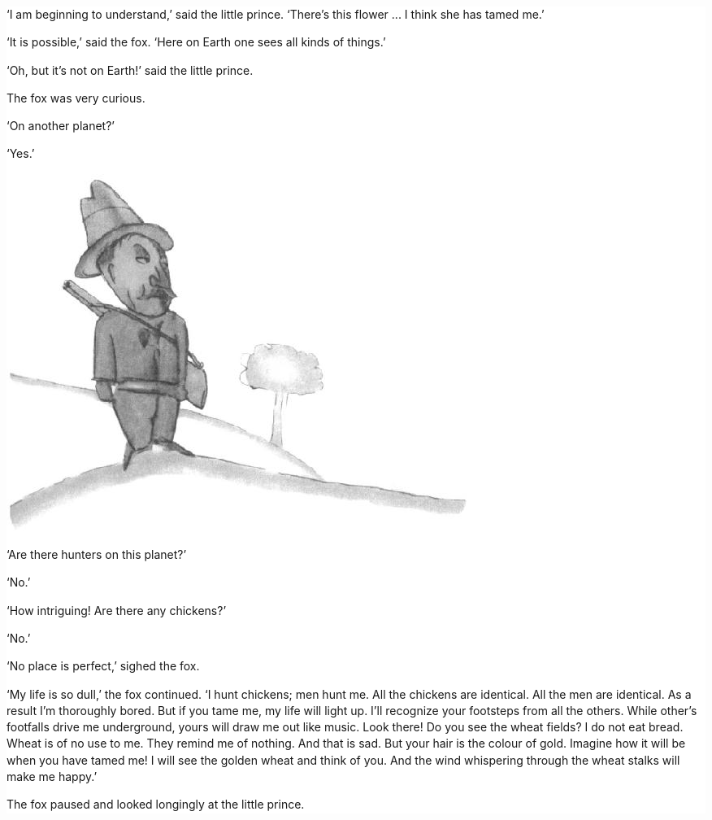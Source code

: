 ‘I am beginning to understand,’ said the little prince. ‘There’s this flower ... I think she has tamed me.’

‘It is possible,’ said the fox. ‘Here on Earth one sees all kinds of things.’

‘Oh, but it’s not on Earth!’ said the little prince.

The fox was very curious.

‘On another planet?’

‘Yes.’

![img-2102](TheLittlePrince/img2102.jpg)

‘Are there hunters on this planet?’

‘No.’

‘How intriguing! Are there any chickens?’

‘No.’

‘No place is perfect,’ sighed the fox.

‘My life is so dull,’ the fox continued. ‘I hunt chickens; men hunt me. All the chickens are identical. All the men are identical. As a result I’m thoroughly bored. But if you tame me, my life will light up. I’ll recognize your footsteps from all the others. While other’s footfalls drive me underground, yours will draw me out like music. Look there! Do you see the wheat fields? I do not eat bread. Wheat is of no use to me. They remind me of nothing. And that is sad. But your hair is the colour of gold. Imagine how it will be when you have tamed me! I will see the golden wheat and think of you. And the wind whispering through the wheat stalks will make me happy.’

The fox paused and looked longingly at the little prince.
